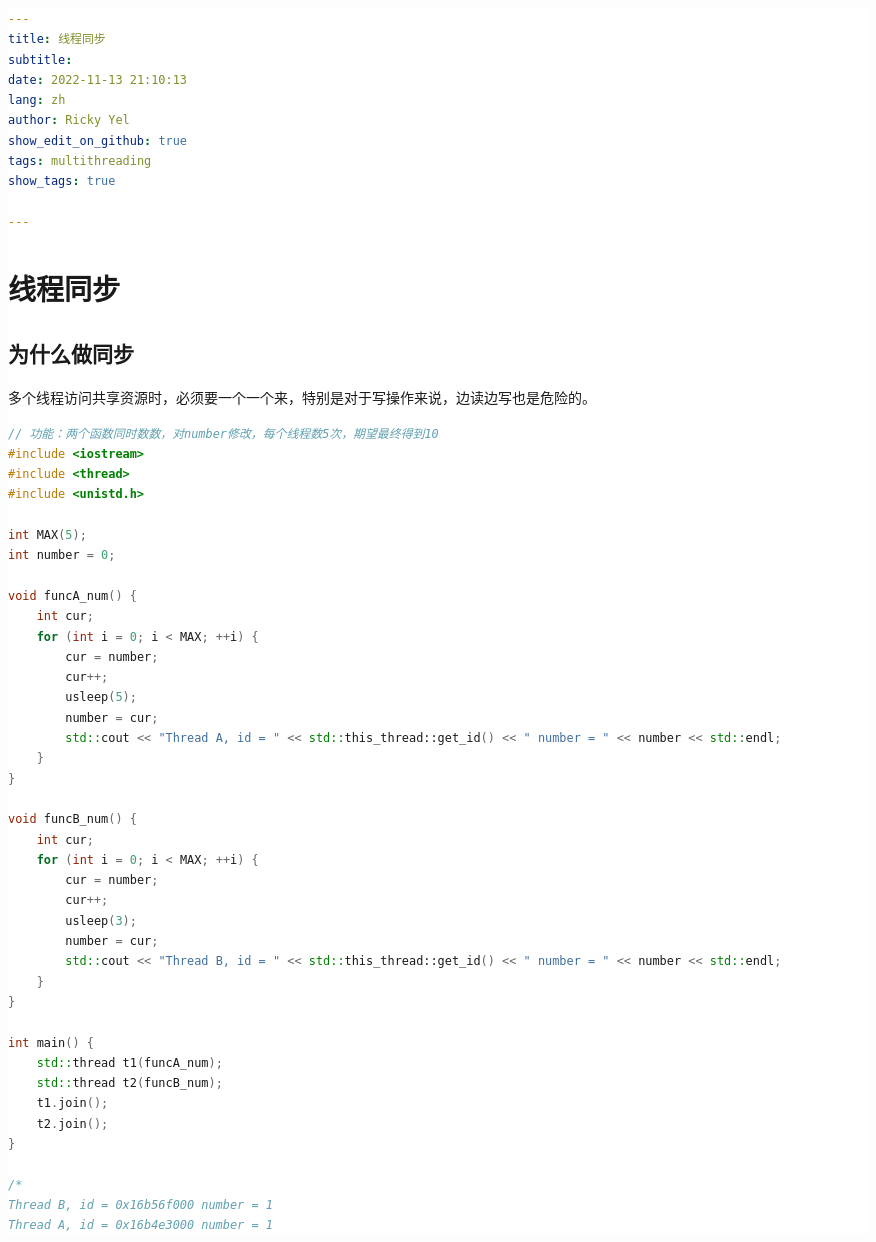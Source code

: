 ```yaml
---
title: 线程同步
subtitle: 
date: 2022-11-13 21:10:13
lang: zh
author: Ricky Yel
show_edit_on_github: true
tags: multithreading
show_tags: true

---
```


# 线程同步

## 为什么做同步

多个线程访问共享资源时，必须要一个一个来，特别是对于写操作来说，边读边写也是危险的。

```cpp
// 功能：两个函数同时数数，对number修改，每个线程数5次，期望最终得到10
#include <iostream>
#include <thread>
#include <unistd.h>

int MAX(5);
int number = 0;

void funcA_num() {
    int cur;
    for (int i = 0; i < MAX; ++i) {
        cur = number;
        cur++;
        usleep(5);
        number = cur;
        std::cout << "Thread A, id = " << std::this_thread::get_id() << " number = " << number << std::endl;
    }
}

void funcB_num() {
    int cur;
    for (int i = 0; i < MAX; ++i) {
        cur = number;
        cur++;
        usleep(3);
        number = cur;
        std::cout << "Thread B, id = " << std::this_thread::get_id() << " number = " << number << std::endl;
    }
}

int main() {
    std::thread t1(funcA_num);
    std::thread t2(funcB_num);
    t1.join();
    t2.join();
}

/*
Thread B, id = 0x16b56f000 number = 1
Thread A, id = 0x16b4e3000 number = 1
```